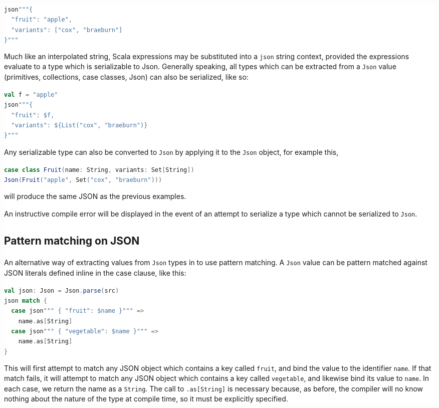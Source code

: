 ```scala
json"""{
  "fruit": "apple",
  "variants": ["cox", "braeburn"]
}"""
```

Much like an interpolated string, Scala expressions may be substituted into a
`json` string context, provided the expressions evaluate to a type which is
serializable to Json. Generally speaking, all types which can be extracted from
a `Json` value (primitives, collections, case classes, Json) can also be serialized,
like so:

```scala
val f = "apple"
json"""{
  "fruit": $f,
  "variants": ${List("cox", "braeburn")}
}"""
```

Any serializable type can also be converted to `Json` by applying it to the
`Json` object, for example this,

```scala
case class Fruit(name: String, variants: Set[String])
Json(Fruit("apple", Set("cox", "braeburn")))
```

will produce the same JSON as the previous examples.

An instructive compile error will be displayed in the event of an attempt to
serialize a type which cannot be serialized to `Json`.

## Pattern matching on JSON

An alternative way of extracting values from `Json` types in to use pattern
matching. A `Json` value can be pattern matched against JSON literals defined
inline in the case clause, like this:

```scala
val json: Json = Json.parse(src)
json match {
  case json""" { "fruit": $name }""" =>
    name.as[String]
  case json""" { "vegetable": $name }""" =>
    name.as[String]
}
```

This will first attempt to match any JSON object which contains a key called
`fruit`, and bind the value to the identifier `name`. If that match fails, it
will attempt to match any JSON object which contains a key called `vegetable`,
and likewise bind its value to `name`. In each case, we return the name as a
`String`. The call to `.as[String]` is necessary because, as before, the
compiler will no know nothing about the nature of the type at compile time, so
it must be explicitly specified.
